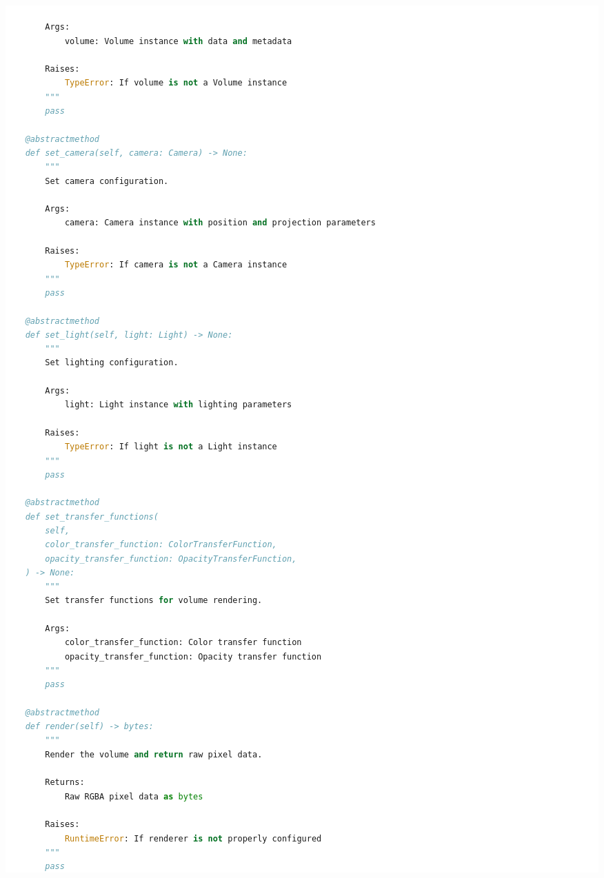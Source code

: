 ```python

        Args:
            volume: Volume instance with data and metadata

        Raises:
            TypeError: If volume is not a Volume instance
        """
        pass

    @abstractmethod
    def set_camera(self, camera: Camera) -> None:
        """
        Set camera configuration.

        Args:
            camera: Camera instance with position and projection parameters

        Raises:
            TypeError: If camera is not a Camera instance
        """
        pass

    @abstractmethod
    def set_light(self, light: Light) -> None:
        """
        Set lighting configuration.

        Args:
            light: Light instance with lighting parameters

        Raises:
            TypeError: If light is not a Light instance
        """
        pass

    @abstractmethod
    def set_transfer_functions(
        self,
        color_transfer_function: ColorTransferFunction,
        opacity_transfer_function: OpacityTransferFunction,
    ) -> None:
        """
        Set transfer functions for volume rendering.

        Args:
            color_transfer_function: Color transfer function
            opacity_transfer_function: Opacity transfer function
        """
        pass

    @abstractmethod
    def render(self) -> bytes:
        """
        Render the volume and return raw pixel data.

        Returns:
            Raw RGBA pixel data as bytes

        Raises:
            RuntimeError: If renderer is not properly configured
        """
        pass

```